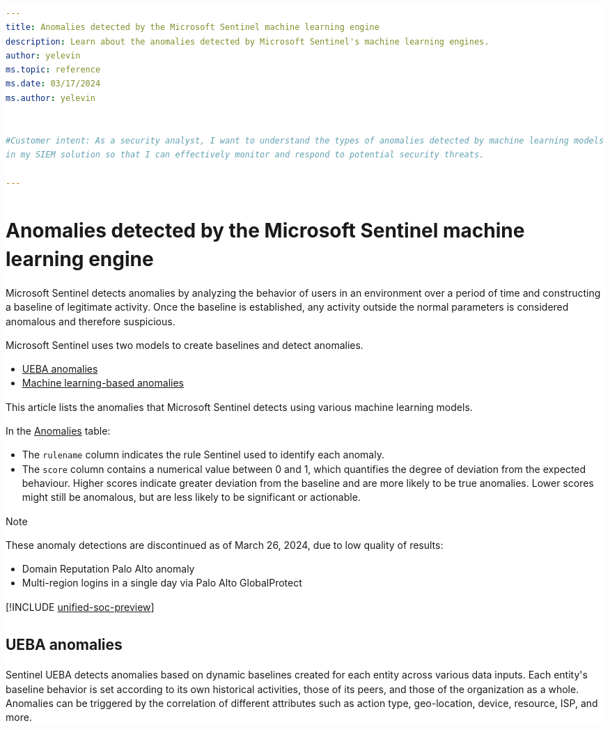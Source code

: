 ```yaml
---
title: Anomalies detected by the Microsoft Sentinel machine learning engine
description: Learn about the anomalies detected by Microsoft Sentinel's machine learning engines.
author: yelevin
ms.topic: reference
ms.date: 03/17/2024
ms.author: yelevin


#Customer intent: As a security analyst, I want to understand the types of anomalies detected by machine learning models in my SIEM solution so that I can effectively monitor and respond to potential security threats.

---
```


# Anomalies detected by the Microsoft Sentinel machine learning engine

Microsoft Sentinel detects anomalies by analyzing the behavior of users in an environment over a period of time and constructing a baseline of legitimate activity. Once the baseline is established, any activity outside the normal parameters is considered anomalous and therefore suspicious.

Microsoft Sentinel uses two models to create baselines and detect anomalies.

- [UEBA anomalies](#ueba-anomalies)
- [Machine learning-based anomalies](#machine-learning-based-anomalies)

This article lists the anomalies that Microsoft Sentinel detects using various machine learning models.


In the [Anomalies](/azure/azure-monitor/reference/tables/anomalies) table:
- The `rulename` column indicates the rule Sentinel used to identify each anomaly. 
- The `score` column contains a numerical value between 0 and 1, which quantifies the degree of deviation from the expected behaviour. Higher scores indicate greater deviation from the baseline and are more likely to be true anomalies. Lower scores might still be anomalous, but are less likely to be significant or actionable.



> [!NOTE]
> These anomaly detections are discontinued as of March 26, 2024, due to low quality of results:
> - Domain Reputation Palo Alto anomaly
> - Multi-region logins in a single day via Palo Alto GlobalProtect

[!INCLUDE [unified-soc-preview](includes/unified-soc-preview.md)]

## UEBA anomalies

Sentinel UEBA detects anomalies based on dynamic baselines created for each entity across various data inputs. Each entity's baseline behavior is set according to its own historical activities, those of its peers, and those of the organization as a whole. Anomalies can be triggered by the correlation of different attributes such as action type, geo-location, device, resource, ISP, and more.
